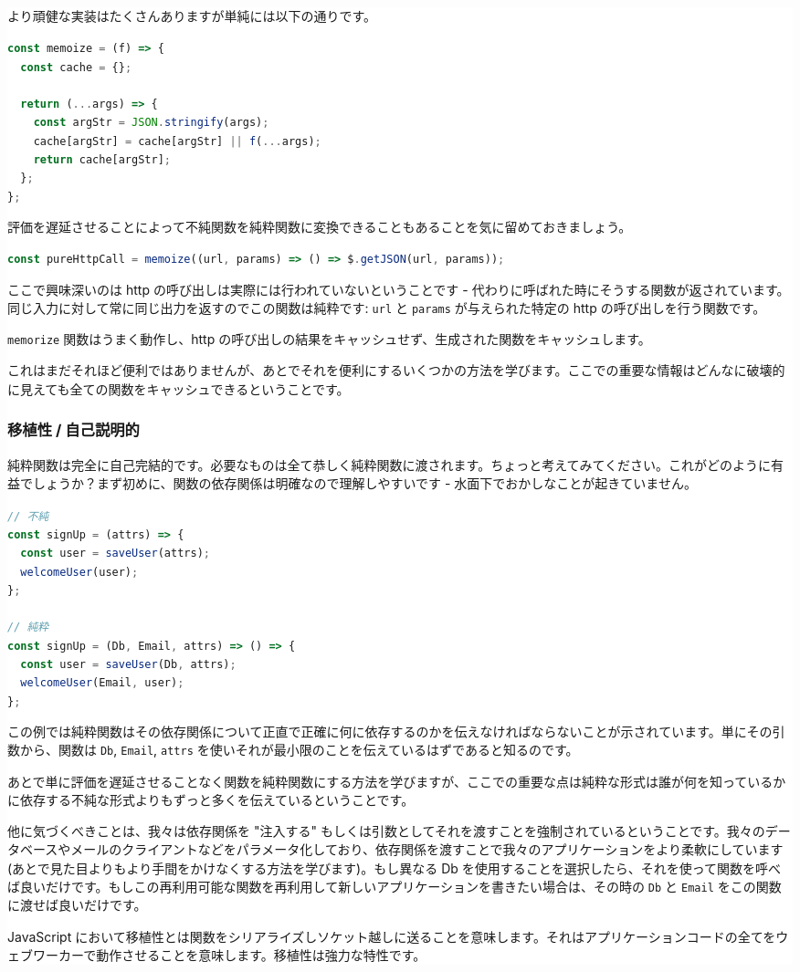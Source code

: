 より頑健な実装はたくさんありますが単純には以下の通りです。

```js
const memoize = (f) => {
  const cache = {};

  return (...args) => {
    const argStr = JSON.stringify(args);
    cache[argStr] = cache[argStr] || f(...args);
    return cache[argStr];
  };
};
```

評価を遅延させることによって不純関数を純粋関数に変換できることもあることを気に留めておきましょう。

```js
const pureHttpCall = memoize((url, params) => () => $.getJSON(url, params));
```

ここで興味深いのは http の呼び出しは実際には行われていないということです - 代わりに呼ばれた時にそうする関数が返されています。同じ入力に対して常に同じ出力を返すのでこの関数は純粋です: `url` と `params` が与えられた特定の http の呼び出しを行う関数です。

`memorize` 関数はうまく動作し、http の呼び出しの結果をキャッシュせず、生成された関数をキャッシュします。

これはまだそれほど便利ではありませんが、あとでそれを便利にするいくつかの方法を学びます。ここでの重要な情報はどんなに破壊的に見えても全ての関数をキャッシュできるということです。

### 移植性 / 自己説明的

純粋関数は完全に自己完結的です。必要なものは全て恭しく純粋関数に渡されます。ちょっと考えてみてください。これがどのように有益でしょうか？まず初めに、関数の依存関係は明確なので理解しやすいです - 水面下でおかしなことが起きていません。

```js
// 不純
const signUp = (attrs) => {
  const user = saveUser(attrs);
  welcomeUser(user);
};

// 純粋
const signUp = (Db, Email, attrs) => () => {
  const user = saveUser(Db, attrs);
  welcomeUser(Email, user);
};
```

この例では純粋関数はその依存関係について正直で正確に何に依存するのかを伝えなければならないことが示されています。単にその引数から、関数は `Db`, `Email`, `attrs` を使いそれが最小限のことを伝えているはずであると知るのです。

あとで単に評価を遅延させることなく関数を純粋関数にする方法を学びますが、ここでの重要な点は純粋な形式は誰が何を知っているかに依存する不純な形式よりもずっと多くを伝えているということです。

他に気づくべきことは、我々は依存関係を "注入する" もしくは引数としてそれを渡すことを強制されているということです。我々のデータベースやメールのクライアントなどをパラメータ化しており、依存関係を渡すことで我々のアプリケーションをより柔軟にしています (あとで見た目よりもより手間をかけなくする方法を学びます)。もし異なる Db を使用することを選択したら、それを使って関数を呼べば良いだけです。もしこの再利用可能な関数を再利用して新しいアプリケーションを書きたい場合は、その時の `Db` と `Email` をこの関数に渡せば良いだけです。

JavaScript において移植性とは関数をシリアライズしソケット越しに送ることを意味します。それはアプリケーションコードの全てをウェブワーカーで動作させることを意味します。移植性は強力な特性です。

